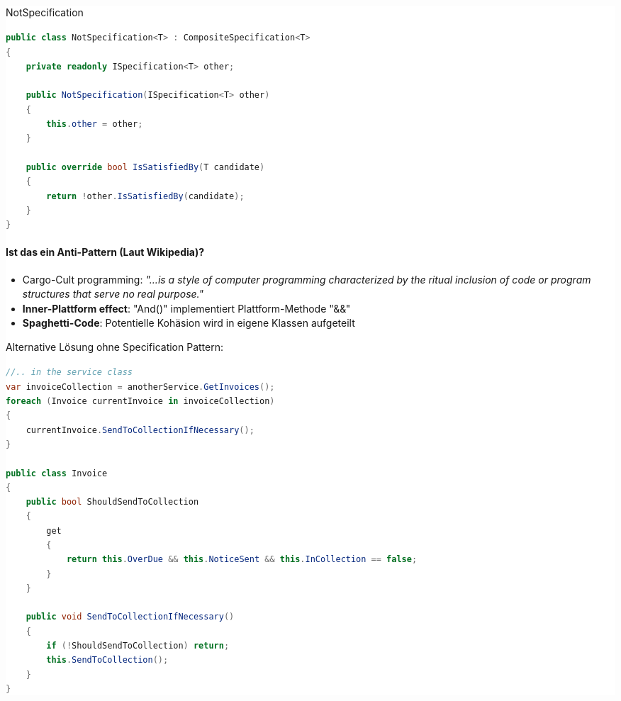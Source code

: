 
NotSpecification

```csharp
public class NotSpecification<T> : CompositeSpecification<T>
{
    private readonly ISpecification<T> other;

    public NotSpecification(ISpecification<T> other)
    {
        this.other = other;
    }

    public override bool IsSatisfiedBy(T candidate)
    {
        return !other.IsSatisfiedBy(candidate);
    }
}
```


#### Ist das ein Anti-Pattern (Laut Wikipedia)?
- Cargo-Cult programming: *"...is a style of computer programming characterized by the ritual inclusion of code or program structures that serve no real purpose."*
- **Inner-Plattform effect**: "And()" implementiert Plattform-Methode "&&"
- **Spaghetti-Code**: Potentielle Koh&auml;sion wird in eigene Klassen aufgeteilt


Alternative L&ouml;sung ohne Specification Pattern:

```csharp
//.. in the service class
var invoiceCollection = anotherService.GetInvoices();
foreach (Invoice currentInvoice in invoiceCollection) 
{
    currentInvoice.SendToCollectionIfNecessary();
}

public class Invoice
{
    public bool ShouldSendToCollection 
    { 
        get 
        { 
            return this.OverDue && this.NoticeSent && this.InCollection == false; 
        }
    }

    public void SendToCollectionIfNecessary()
    {
        if (!ShouldSendToCollection) return;
        this.SendToCollection();
    }
}
```
